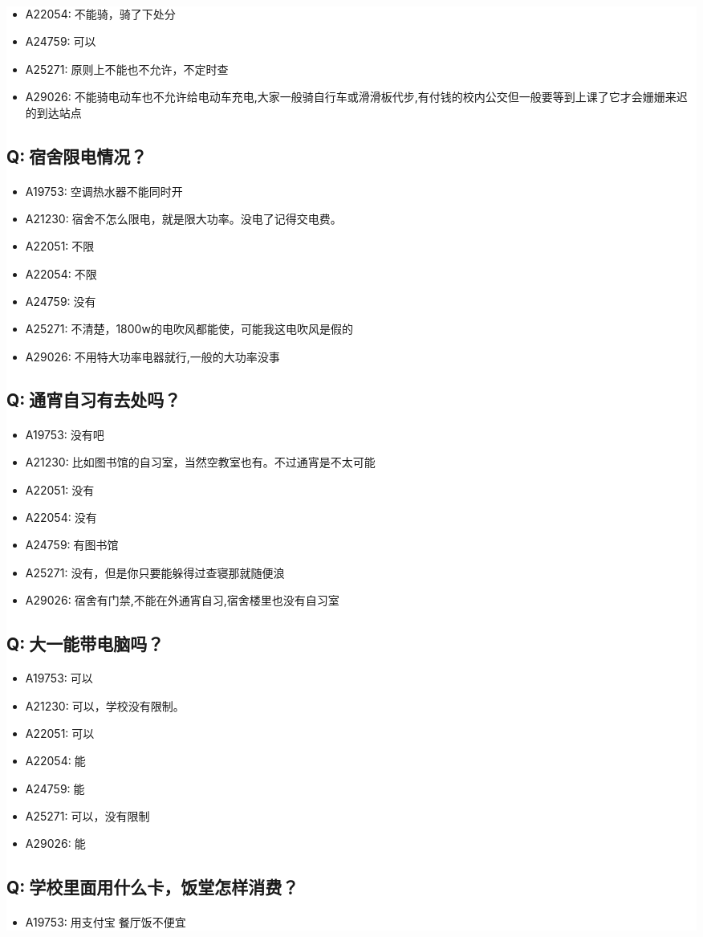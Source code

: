 - A22054: 不能骑，骑了下处分

- A24759: 可以

- A25271: 原则上不能也不允许，不定时查

- A29026: 不能骑电动车也不允许给电动车充电,大家一般骑自行车或滑滑板代步,有付钱的校内公交但一般要等到上课了它才会姗姗来迟的到达站点

## Q: 宿舍限电情况？

- A19753: 空调热水器不能同时开

- A21230: 宿舍不怎么限电，就是限大功率。没电了记得交电费。

- A22051: 不限

- A22054: 不限

- A24759: 没有

- A25271: 不清楚，1800w的电吹风都能使，可能我这电吹风是假的

- A29026: 不用特大功率电器就行,一般的大功率没事

## Q: 通宵自习有去处吗？

- A19753: 没有吧

- A21230: 比如图书馆的自习室，当然空教室也有。不过通宵是不太可能

- A22051: 没有

- A22054: 没有

- A24759: 有图书馆

- A25271: 没有，但是你只要能躲得过查寝那就随便浪

- A29026: 宿舍有门禁,不能在外通宵自习,宿舍楼里也没有自习室

## Q: 大一能带电脑吗？

- A19753: 可以

- A21230: 可以，学校没有限制。

- A22051: 可以

- A22054: 能

- A24759: 能

- A25271: 可以，没有限制

- A29026: 能

## Q: 学校里面用什么卡，饭堂怎样消费？

- A19753: 用支付宝 餐厅饭不便宜
